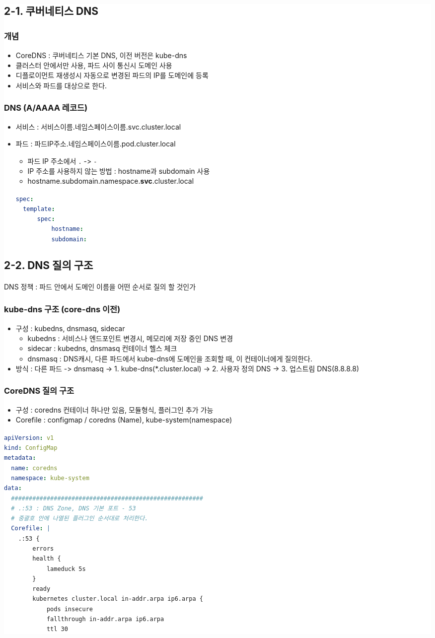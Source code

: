 ## 2-1. 쿠버네티스 DNS

### 개념

* CoreDNS : 쿠버네티스 기본 DNS, 이전 버전은 kube-dns
* 클러스터 안에서만 사용, 파드 사이 통신시 도메인 사용
* 디플로이먼트 재생성시 자동으로 변경된 파드의 IP를 도메인에 등록
* 서비스와 파드를 대상으로 한다.

### DNS (A/AAAA 레코드)

* 서비스 : 서비스이름.네임스페이스이름.svc.cluster.local

* 파드 : 파드IP주소.네임스페이스이름.pod.cluster.local

  * 파드 IP 주소에서 `.` -> `-`
  * IP 주소를 사용하지 않는 방법 : hostname과 subdomain 사용
  * hostname.subdomain.namespace.**svc**.cluster.local

  ```yaml
  spec:
  	template:
  		spec:
  			hostname:
  			subdomain:
  ```

## 2-2. DNS 질의 구조

DNS 정책 : 파드 안에서 도메인 이름을 어떤 순서로 질의 할 것인가

### kube-dns 구조 (core-dns 이전)

* 구성 : kubedns, dnsmasq, sidecar
  * kubedns : 서비스나 엔드포인트 변경시, 메모리에 저장 중인 DNS 변경
  * sidecar : kubedns, dnsmasq 컨테이너 헬스 체크
  * dnsmasq : DNS캐시, 다른 파드에서 kube-dns에 도메인을 조회할 때, 이 컨테이너에게 질의한다.
* 방식 : 다른 파드 -> dnsmasq -> 1. kube-dns(*.cluster.local) -> 2. 사용자 정의 DNS -> 3. 업스트림 DNS(8.8.8.8)

### CoreDNS 질의 구조

* 구성 : coredns 컨테이너 하나만 있음, 모듈형식, 플러그인 추가 가능
* Corefile : configmap / coredns (Name), kube-system(namespace)

```yaml
apiVersion: v1
kind: ConfigMap
metadata:
  name: coredns
  namespace: kube-system
data:
  ######################################################
  # .:53 : DNS Zone, DNS 기본 포트 - 53
  # 중괄호 안에 나열된 플러그인 순서대로 처리한다.
  Corefile: |
    .:53 { 
        errors
        health {
            lameduck 5s
        }
        ready
        kubernetes cluster.local in-addr.arpa ip6.arpa {
            pods insecure
            fallthrough in-addr.arpa ip6.arpa
            ttl 30
```
